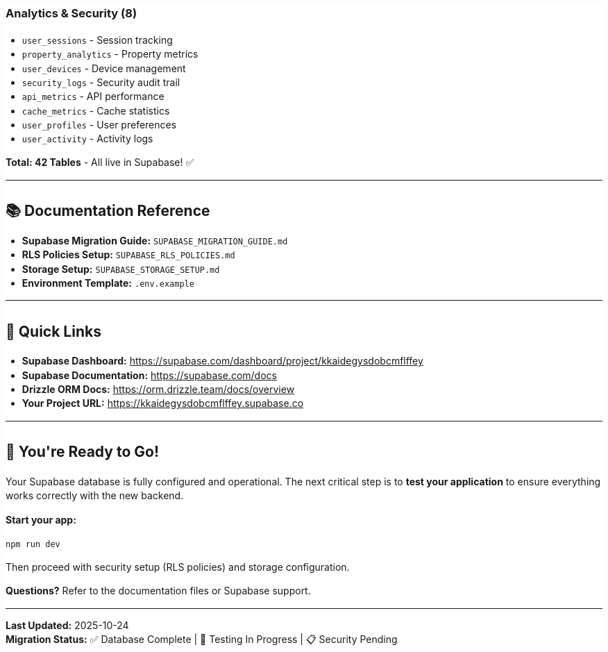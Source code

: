 ### Analytics & Security (8)
- `user_sessions` - Session tracking
- `property_analytics` - Property metrics
- `user_devices` - Device management
- `security_logs` - Security audit trail
- `api_metrics` - API performance
- `cache_metrics` - Cache statistics
- `user_profiles` - User preferences
- `user_activity` - Activity logs

**Total: 42 Tables** - All live in Supabase! ✅

---

## 📚 Documentation Reference

- **Supabase Migration Guide:** `SUPABASE_MIGRATION_GUIDE.md`
- **RLS Policies Setup:** `SUPABASE_RLS_POLICIES.md`
- **Storage Setup:** `SUPABASE_STORAGE_SETUP.md`
- **Environment Template:** `.env.example`

---

## 🔗 Quick Links

- **Supabase Dashboard:** https://supabase.com/dashboard/project/kkaidegysdobcmflffey
- **Supabase Documentation:** https://supabase.com/docs
- **Drizzle ORM Docs:** https://orm.drizzle.team/docs/overview
- **Your Project URL:** https://kkaidegysdobcmflffey.supabase.co

---

## 🎉 You're Ready to Go!

Your Supabase database is fully configured and operational. The next critical step is to **test your application** to ensure everything works correctly with the new backend.

**Start your app:**
```bash
npm run dev
```

Then proceed with security setup (RLS policies) and storage configuration.

**Questions?** Refer to the documentation files or Supabase support.

---

**Last Updated:** 2025-10-24  
**Migration Status:** ✅ Database Complete | 🔄 Testing In Progress | 📋 Security Pending
